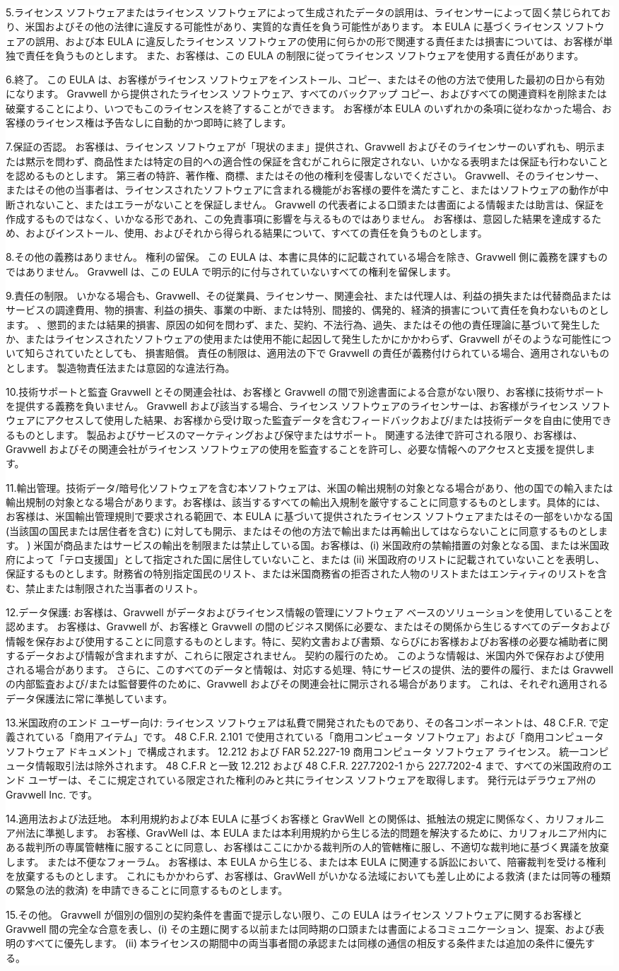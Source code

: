 5.ライセンス ソフトウェアまたはライセンス ソフトウェアによって生成されたデータの誤用は、ライセンサーによって固く禁じられており、米国およびその他の法律に違反する可能性があり、実質的な責任を負う可能性があります。
本 EULA に基づくライセンス ソフトウェアの誤用、および本 EULA に違反したライセンス ソフトウェアの使用に何らかの形で関連する責任または損害については、お客様が単独で責任を負うものとします。 また、お客様は、この EULA の制限に従ってライセンス ソフトウェアを使用する責任があります。

6.終了。 この EULA は、お客様がライセンス ソフトウェアをインストール、コピー、またはその他の方法で使用した最初の日から有効になります。 Gravwell から提供されたライセンス ソフトウェア、すべてのバックアップ コピー、およびすべての関連資料を削除または破棄することにより、いつでもこのライセンスを終了することができます。 お客様が本 EULA のいずれかの条項に従わなかった場合、お客様のライセンス権は予告なしに自動的かつ即時に終了します。

7.保証の否認。 お客様は、ライセンス ソフトウェアが「現状のまま」提供され、Gravwell およびそのライセンサーのいずれも、明示または黙示を問わず、商品性または特定の目的への適合性の保証を含むがこれらに限定されない、いかなる表明または保証も行わないことを認めるものとします。 第三者の特許、著作権、商標、またはその他の権利を侵害しないでください。 Gravwell、そのライセンサー、またはその他の当事者は、ライセンスされたソフトウェアに含まれる機能がお客様の要件を満たすこと、またはソフトウェアの動作が中断されないこと、またはエラーがないことを保証しません。 Gravwell の代表者による口頭または書面による情報または助言は、保証を作成するものではなく、いかなる形であれ、この免責事項に影響を与えるものではありません。 お客様は、意図した結果を達成するため、およびインストール、使用、およびそれから得られる結果について、すべての責任を負うものとします。

8.その他の義務はありません。 権利の留保。 この EULA は、本書に具体的に記載されている場合を除き、Gravwell 側に義務を課すものではありません。 Gravwell は、この EULA で明示的に付与されていないすべての権利を留保します。

9.責任の制限。 いかなる場合も、Gravwell、その従業員、ライセンサー、関連会社、または代理人は、利益の損失または代替商品またはサービスの調達費用、物的損害、利益の損失、事業の中断、または特別、間接的、偶発的、経済的損害について責任を負わないものとします。 、懲罰的または結果的損害、原因の如何を問わず、また、契約、不法行為、過失、またはその他の責任理論に基づいて発生したか、またはライセンスされたソフトウェアの使用または使用不能に起因して発生したかにかかわらず、Gravwell がそのような可能性について知らされていたとしても、 損害賠償。 責任の制限は、適用法の下で Gravwell の責任が義務付けられている場合、適用されないものとします。 製造物責任法または意図的な違法行為。

10.技術サポートと監査 Gravwell とその関連会社は、お客様と Gravwell の間で別途書面による合意がない限り、お客様に技術サポートを提供する義務を負いません。 Gravwell および該当する場合、ライセンス ソフトウェアのライセンサーは、お客様がライセンス ソフトウェアにアクセスして使用した結果、お客様から受け取った監査データを含むフィードバックおよび/または技術データを自由に使用できるものとします。 製品およびサービスのマーケティングおよび保守またはサポート。 関連する法律で許可される限り、お客様は、Gravwell およびその関連会社がライセンス ソフトウェアの使用を監査することを許可し、必要な情報へのアクセスと支援を提供します。

11.輸出管理。技術データ/暗号化ソフトウェアを含む本ソフトウェアは、米国の輸出規制の対象となる場合があり、他の国での輸入または輸出規制の対象となる場合があります。お客様は、該当するすべての輸出入規制を厳守することに同意するものとします。具体的には、お客様は、米国輸出管理規則で要求される範囲で、本 EULA に基づいて提供されたライセンス ソフトウェアまたはその一部をいかなる国 (当該国の国民または居住者を含む) に対しても開示、またはその他の方法で輸出または再輸出してはならないことに同意するものとします。 ) 米国が商品またはサービスの輸出を制限または禁止している国。お客様は、(i) 米国政府の禁輸措置の対象となる国、または米国政府によって「テロ支援国」として指定された国に居住していないこと、または (ii) 米国政府のリストに記載されていないことを表明し、保証するものとします。財務省の特別指定国民のリスト、または米国商務省の拒否された人物のリストまたはエンティティのリストを含む、禁止または制限された当事者のリスト。

12.データ保護: お客様は、Gravwell がデータおよびライセンス情報の管理にソフトウェア ベースのソリューションを使用していることを認めます。 お客様は、Gravwell が、お客様と Gravwell の間のビジネス関係に必要な、またはその関係から生じるすべてのデータおよび情報を保存および使用することに同意するものとします。特に、契約文書および書類、ならびにお客様およびお客様の必要な補助者に関するデータおよび情報が含まれますが、これらに限定されません。 契約の履行のため。 このような情報は、米国内外で保存および使用される場合があります。 さらに、このすべてのデータと情報は、対応する処理、特にサービスの提供、法的要件の履行、または Gravwell の内部監査および/または監督要件のために、Gravwell およびその関連会社に開示される場合があります。 これは、それぞれ適用されるデータ保護法に常に準拠しています。

13.米国政府のエンド ユーザー向け: ライセンス ソフトウェアは私費で開発されたものであり、その各コンポーネントは、48 C.F.R. で定義されている「商用アイテム」です。 48 C.F.R. 2.101 で使用されている「商用コンピュータ ソフトウェア」および「商用コンピュータ ソフトウェア ドキュメント」で構成されます。 12.212 および FAR 52.227-19 商用コンピュータ ソフトウェア ライセンス。 統一コンピュータ情報取引法は除外されます。 48 C.F.R と一致 12.212 および 48 C.F.R. 227.7202-1 から 227.7202-4 まで、すべての米国政府のエンド ユーザーは、そこに規定されている限定された権利のみと共にライセンス ソフトウェアを取得します。
発行元はデラウェア州の Gravwell Inc. です。

14.適用法および法廷地。
本利用規約および本 EULA に基づくお客様と GravWell との関係は、抵触法の規定に関係なく、カリフォルニア州法に準拠します。 お客様、GravWell は、本 EULA または本利用規約から生じる法的問題を解決するために、カリフォルニア州内にある裁判所の専属管轄権に服することに同意し、お客様はここにかかる裁判所の人的管轄権に服し、不適切な裁判地に基づく異議を放棄します。 または不便なフォーラム。 お客様は、本 EULA から生じる、または本 EULA に関連する訴訟において、陪審裁判を受ける権利を放棄するものとします。 これにもかかわらず、お客様は、GravWell がいかなる法域においても差し止めによる救済 (または同等の種類の緊急の法的救済) を申請できることに同意するものとします。

15.その他。 Gravwell が個別の個別の契約条件を書面で提示しない限り、この EULA はライセンス ソフトウェアに関するお客様と Gravwell 間の完全な合意を表し、(i) その主題に関する以前または同時期の口頭または書面によるコミュニケーション、提案、および表明のすべてに優先します。 (ii) 本ライセンスの期間中の両当事者間の承認または同様の通信の相反する条件または追加の条件に優先する。
